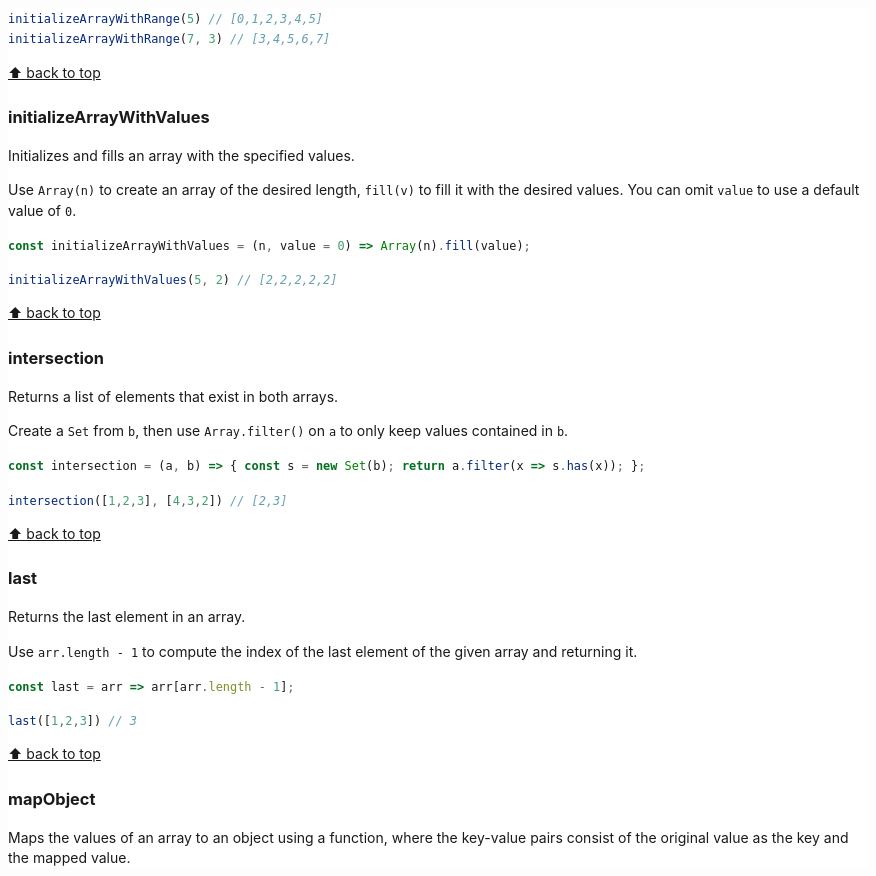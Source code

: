 ```js
initializeArrayWithRange(5) // [0,1,2,3,4,5]
initializeArrayWithRange(7, 3) // [3,4,5,6,7]
```

[⬆ back to top](#table-of-contents)

### initializeArrayWithValues

Initializes and fills an array with the specified values.

Use `Array(n)` to create an array of the desired length, `fill(v)` to fill it with the desired values.
You can omit `value` to use a default value of `0`.

```js
const initializeArrayWithValues = (n, value = 0) => Array(n).fill(value);
```

```js
initializeArrayWithValues(5, 2) // [2,2,2,2,2]
```

[⬆ back to top](#table-of-contents)

### intersection

Returns a list of elements that exist in both arrays.

Create a `Set` from `b`, then use `Array.filter()` on `a` to only keep values contained in `b`.

```js
const intersection = (a, b) => { const s = new Set(b); return a.filter(x => s.has(x)); };
```

```js
intersection([1,2,3], [4,3,2]) // [2,3]
```

[⬆ back to top](#table-of-contents)

### last

Returns the last element in an array.

Use `arr.length - 1` to compute the index of the last element of the given array and returning it.

```js
const last = arr => arr[arr.length - 1];
```

```js
last([1,2,3]) // 3
```

[⬆ back to top](#table-of-contents)

### mapObject

Maps the values of an array to an object using a function, where the key-value pairs consist of the original value as the key and the mapped value.

